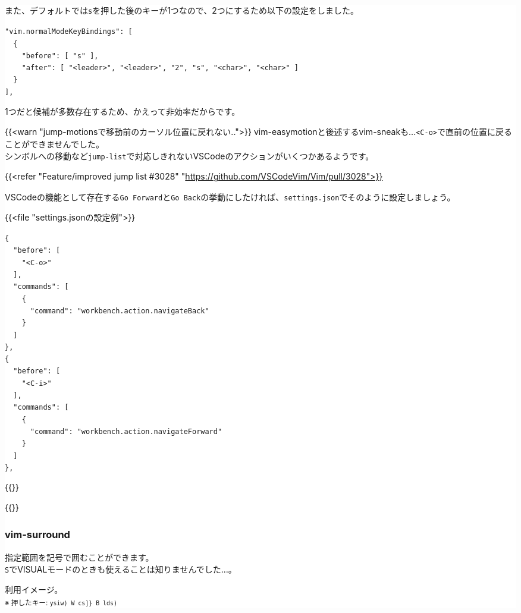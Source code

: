また、デフォルトでは`s`を押した後のキーが1つなので、2つにするため以下の設定をしました。

```
"vim.normalModeKeyBindings": [
  {
    "before": [ "s" ],
    "after": [ "<leader>", "<leader>", "2", "s", "<char>", "<char>" ]
  }
],
```

1つだと候補が多数存在するため、かえって非効率だからです。

{{<warn "jump-motionsで移動前のカーソル位置に戻れない..">}}
vim-easymotionと後述するvim-sneakも...`<C-o>`で直前の位置に戻ることができませんでした。  
シンボルへの移動など`jump-list`で対応しきれないVSCodeのアクションがいくつかあるようです。

{{<refer "Feature/improved jump list #3028" "https://github.com/VSCodeVim/Vim/pull/3028">}}

VSCodeの機能として存在する`Go Forward`と`Go Back`の挙動にしたければ、`settings.json`でそのように設定しましょう。

{{<file "settings.jsonの設定例">}}
```
{
  "before": [
    "<C-o>"
  ],
  "commands": [
    {
      "command": "workbench.action.navigateBack"
    }
  ]
},
{
  "before": [
    "<C-i>"
  ],
  "commands": [
    {
      "command": "workbench.action.navigateForward"
    }
  ]
},
```
{{</file>}}

{{</warn>}}


### vim-surround

指定範囲を記号で囲むことができます。  
`S`でVISUALモードのときも使えることは知りませんでした...。

利用イメージ。  
<small>※ 押したキー: `ysiw) W cs]} B lds)`</small>


[NeoVim]: https://neovim.io/ 
[Chocolatey]: https://chocolatey.org/packages/neovim